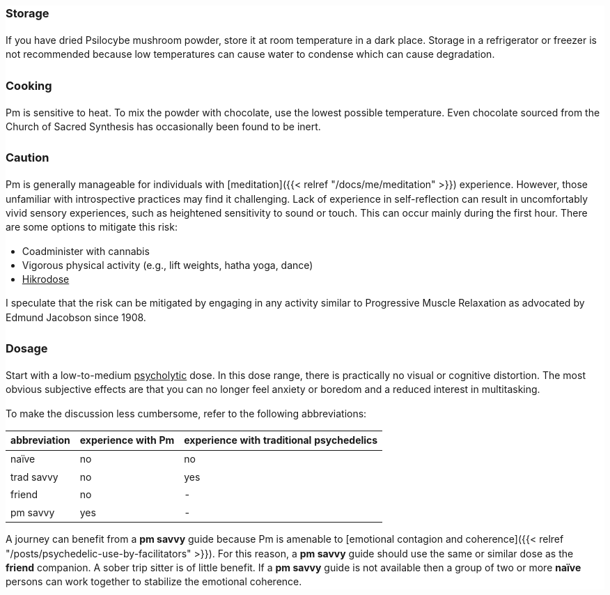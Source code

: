 ### Storage

If you have dried Psilocybe mushroom powder, store it at room temperature in a dark place.
Storage in a refrigerator or freezer is not recommended because low temperatures can cause water to condense which can cause degradation.

### Cooking

Pm is sensitive to heat.
To mix the powder with chocolate, use the lowest possible temperature.
Even chocolate sourced from the Church of Sacred Synthesis has occasionally been found to be inert.

### Caution

Pm is generally manageable for individuals with [meditation]({{< relref "/docs/me/meditation" >}}) experience.
However, those unfamiliar with introspective practices may find it challenging.
Lack of experience in self-reflection can result in uncomfortably vivid sensory experiences, such as heightened sensitivity to sound or touch.
This can occur mainly during the first hour.
There are some options to mitigate this risk:

- Coadminister with cannabis
- Vigorous physical activity (e.g., lift weights, hatha yoga, dance)
- [Hikrodose](#hikrodose)

I speculate that the risk can be mitigated by engaging in any activity similar to Progressive Muscle Relaxation as advocated by Edmund Jacobson since 1908.

### Dosage

Start with a low-to-medium [psycholytic](https://en.wikipedia.org/wiki/Psychedelic_therapy#Psycholytic_therapy) dose.
In this dose range, there is practically no visual or cognitive distortion.
The most obvious subjective effects are that you can no longer feel anxiety or boredom and a reduced interest in multitasking.

To make the discussion less cumbersome, refer to the following abbreviations:

| abbreviation | experience with Pm | experience with traditional psychedelics |
| ------------ | ------------------ | ------------------|
| naïve | no | no |
| trad savvy | no | yes |
| friend | no | - |
| pm savvy | yes | - |

A journey can benefit from a **pm savvy** guide because Pm is amenable to [emotional contagion and coherence]({{< relref "/posts/psychedelic-use-by-facilitators" >}}).
For this reason, a **pm savvy** guide should use the same or similar dose as the **friend** companion.
A sober trip sitter is of little benefit.
If a **pm savvy** guide is not available then a group of two or more **naïve** persons can work together to stabilize the emotional coherence.
